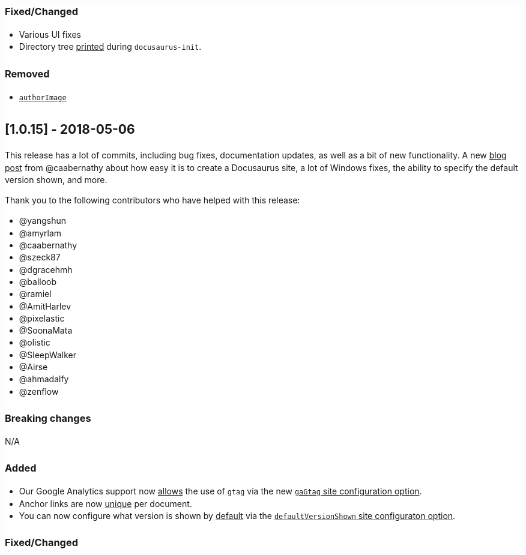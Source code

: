 ### Fixed/Changed

- Various UI fixes
- Directory tree [printed](https://github.com/facebook/docusaurus/commit/1796764b1cc56f9c2e46e937a7aa2ffd417b267c) during `docusaurus-init`.

### Removed

- [`authorImage`](https://github.com/facebook/docusaurus/commit/873a2427f91314fe9f8590cc782c01570f264c6d)

## [1.0.15] - 2018-05-06

This release has a lot of commits, including bug fixes, documentation updates, as well as a bit of new functionality. A new [blog post](https://docusaurus.io/blog/2018/04/30/How-I-Converted-Profilo-To-Docusaurus.html) from @caabernathy about how easy it is to create a Docusaurus site, a lot of Windows fixes, the ability to specify the default version shown, and more.

Thank you to the following contributors who have helped with this release:

- @yangshun
- @amyrlam
- @caabernathy
- @szeck87
- @dgracehmh
- @balloob
- @ramiel
- @AmitHarlev
- @pixelastic
- @SoonaMata
- @olistic
- @SleepWalker
- @Airse
- @ahmadalfy
- @zenflow

### Breaking changes

N/A

### Added

- Our Google Analytics support now [allows](https://github.com/facebook/docusaurus/commit/976ae770b530636d1e4805ef285af52aa30a51c1) the use of `gtag` via the new [`gaGtag` site configuration option](https://docusaurus.io/docs/en/site-config.html#optional-fields).
- Anchor links are now [unique](https://github.com/facebook/docusaurus/commit/9c98142fea416492efebf5a462fc0724551732f6) per document.
- You can now configure what version is shown by [default](https://github.com/facebook/docusaurus/commit/dbc597bfd76879fed60869122397ce6c5a86bf81) via the [`defaultVersionShown` site configuraton option](https://docusaurus.io/docs/en/site-config.html#optional-fields).

### Fixed/Changed


[unreleased]: https://github.com/facebook/docusaurus/compare/v1.14.4...HEAD
[1.14.4]: https://github.com/facebook/docusaurus/compare/v1.14.3...v1.14.4
[1.14.3]: https://github.com/facebook/docusaurus/compare/v1.14.2...v1.14.3
[1.14.2]: https://github.com/facebook/docusaurus/compare/v1.14.1...v1.14.2
[1.14.1]: https://github.com/facebook/docusaurus/compare/v1.14.0...v1.14.1
[1.14.0]: https://github.com/facebook/docusaurus/compare/v1.13.0...v1.14.0
[1.13.0]: https://github.com/facebook/docusaurus/compare/v1.12.0...v1.13.0
[1.12.0]: https://github.com/facebook/docusaurus/compare/v1.11.1...v1.12.0
[1.11.1]: https://github.com/facebook/docusaurus/compare/v1.11.0...v1.11.1
[1.11.0]: https://github.com/facebook/docusaurus/compare/v1.10.0...v1.11.0
[1.10.0]: https://github.com/facebook/docusaurus/compare/v1.9.0...v1.10.0
[1.9.0]: https://github.com/facebook/docusaurus/compare/v1.8.1...v1.9.0
[1.8.1]: https://github.com/facebook/docusaurus/compare/v1.8.0...v1.8.1
[1.8.0]: https://github.com/facebook/docusaurus/compare/v1.7.3...v1.8.0
[1.7.3]: https://github.com/facebook/docusaurus/compare/v1.7.2...v1.7.3
[1.7.2]: https://github.com/facebook/docusaurus/compare/v1.7.1...v1.7.2
[1.7.1]: https://github.com/facebook/docusaurus/compare/v1.7.0...v1.7.1
[1.7.0]: https://github.com/facebook/docusaurus/compare/v1.6.2...v1.7.0
[1.6.2]: https://github.com/facebook/docusaurus/compare/v1.6.1...v1.6.2
[1.6.1]: https://github.com/facebook/docusaurus/compare/v1.6.0...v1.6.1
[1.6.0]: https://github.com/facebook/docusaurus/compare/v1.5.1...v1.6.0
[1.5.1]: https://github.com/facebook/docusaurus/compare/v1.4.0...v1.5.1
[1.5.0]: https://github.com/facebook/docusaurus/compare/v1.4.0...v1.5.0
[1.4.0]: https://github.com/facebook/docusaurus/compare/v1.3.3...v1.4.0
[1.3.3]: https://github.com/facebook/docusaurus/compare/v1.3.2...v1.3.3
[1.3.2]: https://github.com/facebook/docusaurus/compare/v1.3.1...v1.3.2
[1.3.1]: https://github.com/facebook/docusaurus/compare/v1.3.0...v1.3.1
[1.3.0]: https://github.com/facebook/docusaurus/compare/v1.2.1...v1.3.0
[1.2.1]: https://github.com/facebook/docusaurus/compare/v1.2.0...v1.2.1
[1.2.0]: https://github.com/facebook/docusaurus/compare/v1.1.5...v1.2.0
[1.1.5]: https://github.com/facebook/docusaurus/compare/v1.1.4...v1.1.5
[1.1.4]: https://github.com/facebook/docusaurus/compare/v1.1.3...v1.1.4
[1.1.3]: https://github.com/facebook/docusaurus/compare/v1.1.2...v1.1.3
[1.1.2]: https://github.com/facebook/docusaurus/compare/v1.1.1...v1.1.2
[1.1.1]: https://github.com/facebook/docusaurus/compare/v1.1.0...v1.1.1
[1.1.0]: https://github.com/facebook/docusaurus/compare/v1.0.15...v1.1.0
[1.0.14]: https://github.com/facebook/docusaurus/compare/v1.0.14...v1.0.15
[1.0.14]: https://github.com/facebook/docusaurus/compare/v1.0.13...v1.0.14
[1.0.13]: https://github.com/facebook/docusaurus/compare/v1.0.12...v1.0.13
[1.0.12]: https://github.com/facebook/docusaurus/compare/v1.0.11...v1.0.12
[1.0.11]: https://github.com/facebook/docusaurus/compare/v1.0.10...v1.0.11
[1.0.10]: https://github.com/facebook/docusaurus/compare/v1.0.9...v1.0.10
[1.0.9]: https://github.com/facebook/docusaurus/compare/v1.0.8...v1.0.9
[1.0.8]: https://github.com/facebook/docusaurus/compare/v1.0.7...v1.0.8
[1.0.7]: https://github.com/facebook/docusaurus/compare/v1.0.6...v1.0.7
[1.0.6]: https://github.com/facebook/docusaurus/compare/v1.0.5...v1.0.6
[1.0.5]: https://github.com/facebook/docusaurus/compare/v1.0.4...v1.0.5
[1.0.4]: https://github.com/facebook/docusaurus/compare/v1.0.3...v1.0.4